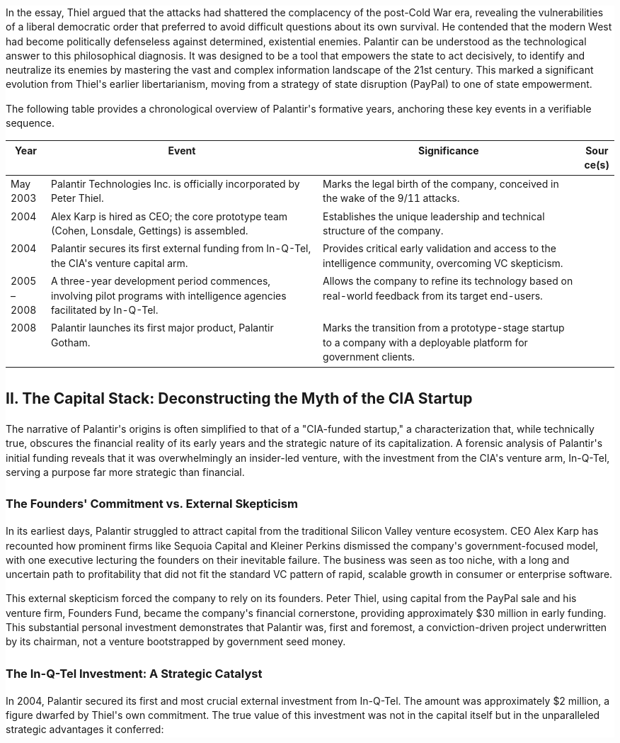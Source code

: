 In the essay, Thiel argued that the attacks had shattered the complacency of the post-Cold War era,
revealing the vulnerabilities of a liberal democratic order that preferred to avoid difficult
questions about its own survival. He contended that the modern West had become politically
defenseless against determined, existential enemies. Palantir can be understood as the technological
answer to this philosophical diagnosis. It was designed to be a tool that empowers the state to act
decisively, to identify and neutralize its enemies by mastering the vast and complex information
landscape of the 21st century. This marked a significant evolution from Thiel's earlier
libertarianism, moving from a strategy of state disruption (PayPal) to one of state empowerment.

The following table provides a chronological overview of Palantir's formative years, anchoring these
key events in a verifiable sequence.

| Year | Event | Significance | Source(s) |
| --- | --- | --- | --- |
| May 2003 | Palantir Technologies Inc. is officially incorporated by Peter Thiel. | Marks the legal birth of the company, conceived in the wake of the 9/11 attacks. | |
| 2004 | Alex Karp is hired as CEO; the core prototype team (Cohen, Lonsdale, Gettings) is assembled. | Establishes the unique leadership and technical structure of the company. | |
| 2004 | Palantir secures its first external funding from In-Q-Tel, the CIA's venture capital arm. | Provides critical early validation and access to the intelligence community, overcoming VC skepticism. | |
| 2005–2008 | A three-year development period commences, involving pilot programs with intelligence agencies facilitated by In-Q-Tel. | Allows the company to refine its technology based on real-world feedback from its target end-users. | |
| 2008 | Palantir launches its first major product, Palantir Gotham. | Marks the transition from a prototype-stage startup to a company with a deployable platform for government clients. | |

## II. The Capital Stack: Deconstructing the Myth of the CIA Startup
The narrative of Palantir's origins is often simplified to that of a "CIA-funded startup," a
characterization that, while technically true, obscures the financial reality of its early years and
the strategic nature of its capitalization. A forensic analysis of Palantir's initial funding
reveals that it was overwhelmingly an insider-led venture, with the investment from the CIA's
venture arm, In-Q-Tel, serving a purpose far more strategic than financial.

### The Founders' Commitment vs. External Skepticism
In its earliest days, Palantir struggled to attract capital from the traditional Silicon Valley
venture ecosystem. CEO Alex Karp has recounted how prominent firms like Sequoia Capital and Kleiner
Perkins dismissed the company's government-focused model, with one executive lecturing the founders
on their inevitable failure. The business was seen as too niche, with a long and uncertain path to
profitability that did not fit the standard VC pattern of rapid, scalable growth in consumer or
enterprise software.

This external skepticism forced the company to rely on its founders. Peter Thiel, using capital from
the PayPal sale and his venture firm, Founders Fund, became the company's financial cornerstone,
providing approximately $30 million in early funding. This substantial personal investment
demonstrates that Palantir was, first and foremost, a conviction-driven project underwritten by its
chairman, not a venture bootstrapped by government seed money.

### The In-Q-Tel Investment: A Strategic Catalyst
In 2004, Palantir secured its first and most crucial external investment from In-Q-Tel. The amount
was approximately $2 million, a figure dwarfed by Thiel's own commitment. The true value of this
investment was not in the capital itself but in the unparalleled strategic advantages it conferred:

